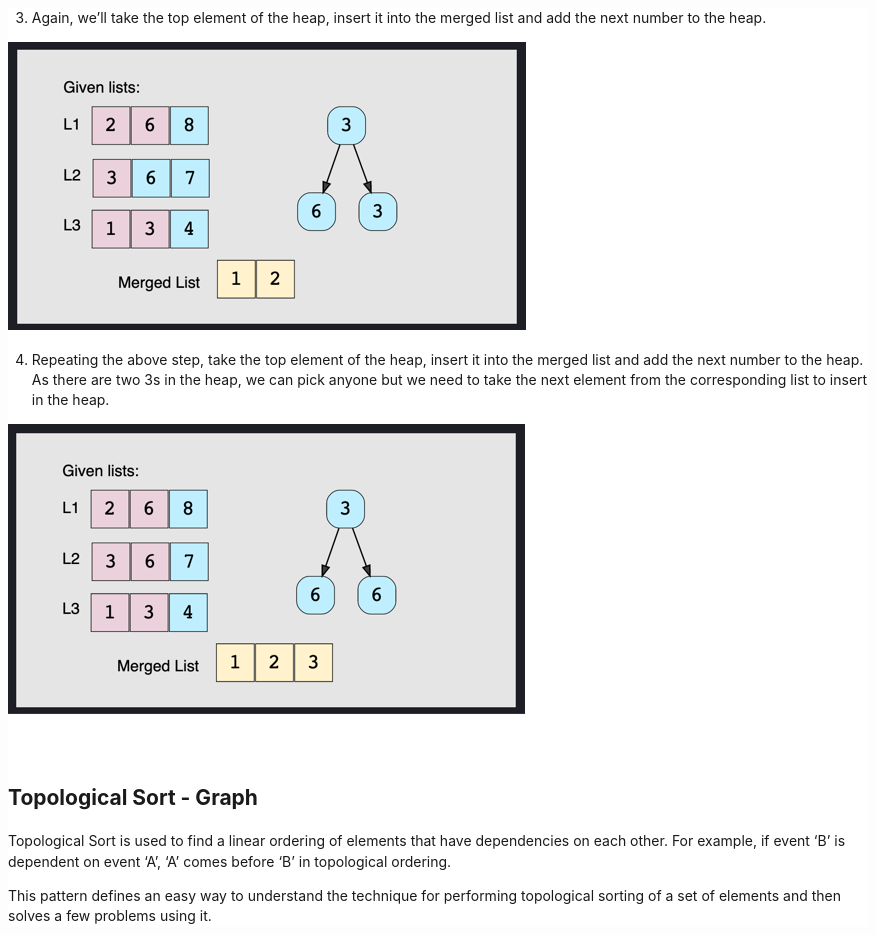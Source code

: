3. Again, we’ll take the top element of the heap, insert it into the merged list and add the next number to the heap.

![img_33.png](./images/img_33.png)

4. Repeating the above step, take the top element of the heap, 
insert it into the merged list and add the next number to the heap. 
As there are two 3s in the heap, we can pick anyone but we need to take 
the next element from the corresponding list to insert in the heap.

![img_34.png](./images/img_34.png)


<br>


## Topological Sort - Graph
Topological Sort is used to find a linear ordering of elements that have dependencies on each other. 
For example, if event ‘B’ is dependent on event ‘A’, ‘A’ comes before ‘B’ in topological ordering.

This pattern defines an easy way to understand the technique for performing topological sorting 
of a set of elements and then solves a few problems using it.
